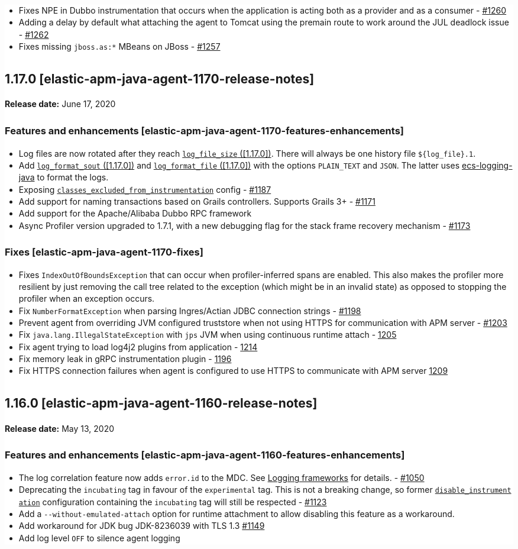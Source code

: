 * Fixes NPE in Dubbo instrumentation that occurs when the application is acting both as a provider and as a consumer - [#1260](https://github.com/elastic/apm-agent-java/pull/1260)
* Adding a delay by default what attaching the agent to Tomcat using the premain route to work around the JUL deadlock issue - [#1262](https://github.com/elastic/apm-agent-java/pull/1262)
* Fixes missing `jboss.as:*` MBeans on JBoss - [#1257](https://github.com/elastic/apm-agent-java/pull/1257)

## 1.17.0 [elastic-apm-java-agent-1170-release-notes]
**Release date:** June 17, 2020

### Features and enhancements [elastic-apm-java-agent-1170-features-enhancements]
* Log files are now rotated after they reach [`log_file_size` ([1.17.0])](/reference/config-logging.md#config-log-file-size). There will always be one history file `${log_file}.1`.
* Add [`log_format_sout` ([1.17.0])](/reference/config-logging.md#config-log-format-sout) and [`log_format_file` ([1.17.0])](/reference/config-logging.md#config-log-format-file) with the options `PLAIN_TEXT` and `JSON`. The latter uses [ecs-logging-java](https://github.com/elastic/ecs-logging-java) to format the logs.
* Exposing [`classes_excluded_from_instrumentation`](/reference/config-core.md#config-classes-excluded-from-instrumentation) config - [#1187](https://github.com/elastic/apm-agent-java/pull/1187)
* Add support for naming transactions based on Grails controllers. Supports Grails 3+ - [#1171](https://github.com/elastic/apm-agent-java/pull/1171)
* Add support for the Apache/Alibaba Dubbo RPC framework
* Async Profiler version upgraded to 1.7.1, with a new debugging flag for the stack frame recovery mechanism - [#1173](https://github.com/elastic/apm-agent-java/pull/1173)

### Fixes [elastic-apm-java-agent-1170-fixes]
* Fixes `IndexOutOfBoundsException` that can occur when profiler-inferred spans are enabled. This also makes the profiler more resilient by just removing the call tree related to the exception (which might be in an invalid state) as opposed to stopping the profiler when an exception occurs.
* Fix `NumberFormatException` when parsing Ingres/Actian JDBC connection strings - [#1198](https://github.com/elastic/apm-agent-java/pull/1198)
* Prevent agent from overriding JVM configured truststore when not using HTTPS for communication with APM server - [#1203](https://github.com/elastic/apm-agent-java/pull/1203)
* Fix `java.lang.IllegalStateException` with `jps` JVM when using continuous runtime attach - [1205](https://github.com/elastic/apm-agent-java/pull/1205)
* Fix agent trying to load log4j2 plugins from application - [1214](https://github.com/elastic/apm-agent-java/pull/1214)
* Fix memory leak in gRPC instrumentation plugin - [1196](https://github.com/elastic/apm-agent-java/pull/1196)
* Fix HTTPS connection failures when agent is configured to use HTTPS to communicate with APM server [1209](https://github.com/elastic/apm-agent-java/pull/1209)

## 1.16.0 [elastic-apm-java-agent-1160-release-notes]
**Release date:** May 13, 2020

### Features and enhancements [elastic-apm-java-agent-1160-features-enhancements]
* The log correlation feature now adds `error.id` to the MDC. See [Logging frameworks](/reference/supported-technologies.md#supported-logging-frameworks) for details. - [#1050](https://github.com/elastic/apm-agent-java/pull/1050)
* Deprecating the `incubating` tag in favour of the `experimental` tag. This is not a breaking change, so former [`disable_instrumentation`](/reference/config-core.md#config-disable-instrumentations) configuration containing the `incubating` tag will still be respected - [#1123](https://github.com/elastic/apm-agent-java/pull/1123)
* Add a `--without-emulated-attach` option for runtime attachment to allow disabling this feature as a workaround.
* Add workaround for JDK bug JDK-8236039 with TLS 1.3 [#1149](https://github.com/elastic/apm-agent-java/pull/1149)
* Add log level `OFF` to silence agent logging